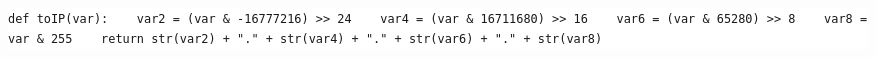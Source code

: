     def toIP(var):    var2 = (var & -16777216) >> 24    var4 = (var & 16711680) >> 16    var6 = (var & 65280) >> 8    var8 = var & 255    return str(var2) + "." + str(var4) + "." + str(var6) + "." + str(var8)  
      
